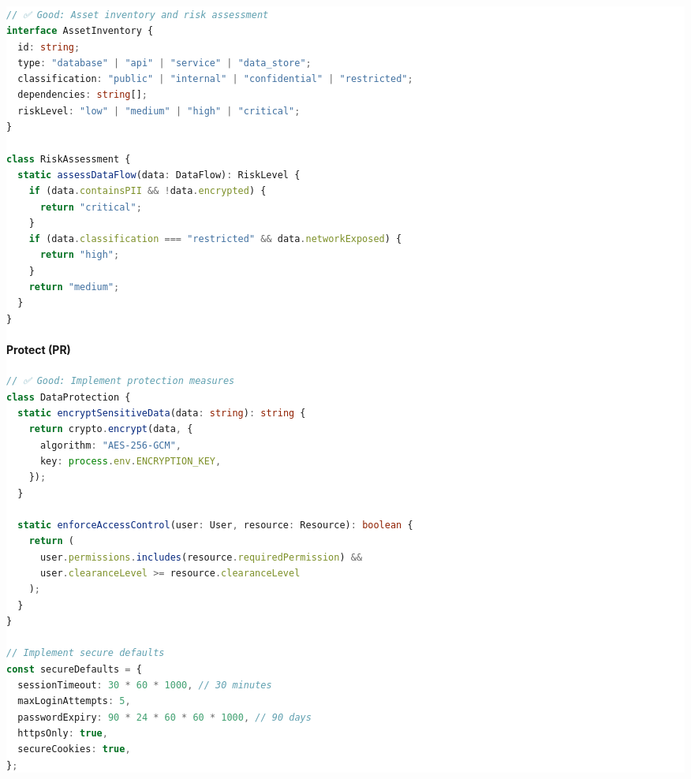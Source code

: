 ```typescript
// ✅ Good: Asset inventory and risk assessment
interface AssetInventory {
  id: string;
  type: "database" | "api" | "service" | "data_store";
  classification: "public" | "internal" | "confidential" | "restricted";
  dependencies: string[];
  riskLevel: "low" | "medium" | "high" | "critical";
}

class RiskAssessment {
  static assessDataFlow(data: DataFlow): RiskLevel {
    if (data.containsPII && !data.encrypted) {
      return "critical";
    }
    if (data.classification === "restricted" && data.networkExposed) {
      return "high";
    }
    return "medium";
  }
}
```

#### Protect (PR)

```typescript
// ✅ Good: Implement protection measures
class DataProtection {
  static encryptSensitiveData(data: string): string {
    return crypto.encrypt(data, {
      algorithm: "AES-256-GCM",
      key: process.env.ENCRYPTION_KEY,
    });
  }

  static enforceAccessControl(user: User, resource: Resource): boolean {
    return (
      user.permissions.includes(resource.requiredPermission) &&
      user.clearanceLevel >= resource.clearanceLevel
    );
  }
}

// Implement secure defaults
const secureDefaults = {
  sessionTimeout: 30 * 60 * 1000, // 30 minutes
  maxLoginAttempts: 5,
  passwordExpiry: 90 * 24 * 60 * 60 * 1000, // 90 days
  httpsOnly: true,
  secureCookies: true,
};
```
